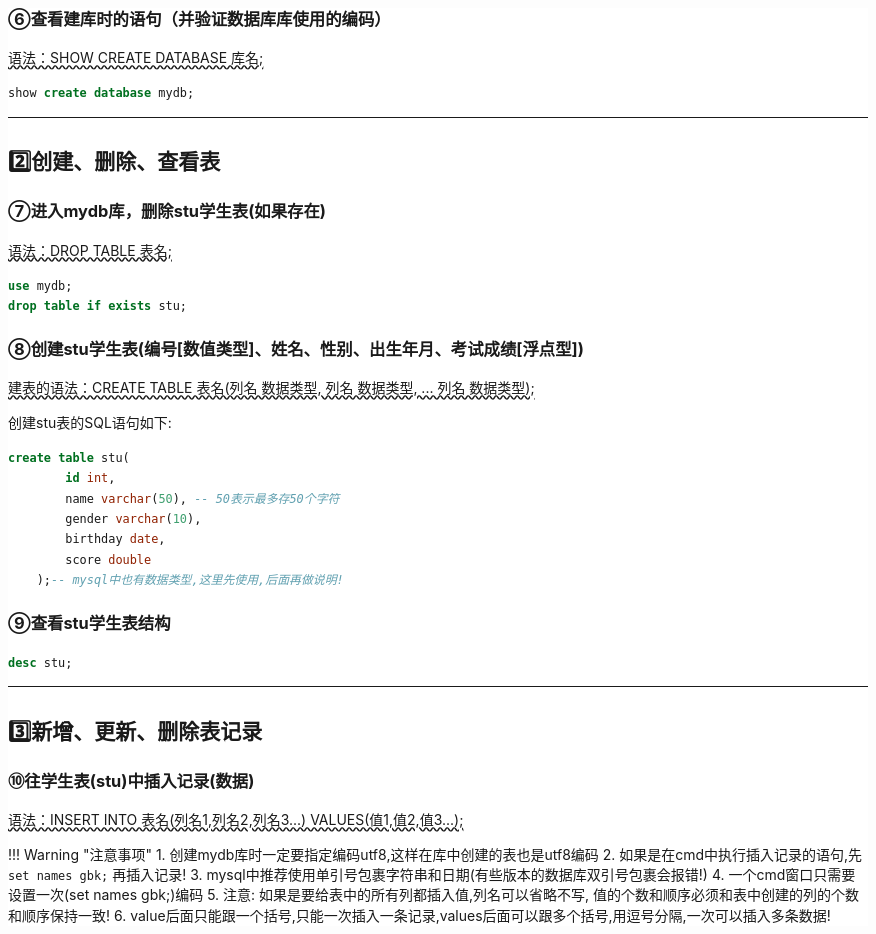 ### ⑥查看建库时的语句（并验证数据库库使用的编码）

<span style="text-decoration: underline wavy;">语法：SHOW CREATE DATABASE 库名;</span>

```sql
show create database mydb;
```

-----

## 2️⃣创建、删除、查看表

### ⑦进入mydb库，删除stu学生表(如果存在)

<span style="text-decoration: underline wavy;">语法：DROP TABLE 表名;</span>

```sql
use mydb;
drop table if exists stu;
```

### ⑧创建stu学生表(编号[数值类型]、姓名、性别、出生年月、考试成绩[浮点型])

<span style="text-decoration: underline wavy;">建表的语法：CREATE TABLE 表名(列名 数据类型, 列名 数据类型, ... 列名 数据类型);</span>

创建stu表的SQL语句如下:

```sql
create table stu(
		id int,
		name varchar(50), -- 50表示最多存50个字符
		gender varchar(10), 
		birthday date,
		score double
	);-- mysql中也有数据类型,这里先使用,后面再做说明!
```

### ⑨查看stu学生表结构

```sql
desc stu;
```

-----

## 3️⃣新增、更新、删除表记录

### ⑩往学生表(stu)中插入记录(数据)

<span style="text-decoration: underline wavy;">语法：INSERT INTO 表名(列名1,列名2,列名3...) VALUES(值1,值2,值3...);</span>

!!! Warning "注意事项"
	1. 创建mydb库时一定要指定编码utf8,这样在库中创建的表也是utf8编码
	2. 如果是在cmd中执行插入记录的语句,先 `set names gbk;` 再插入记录!
	3. mysql中推荐使用单引号包裹字符串和日期(有些版本的数据库双引号包裹会报错!)
	4. 一个cmd窗口只需要设置一次(set names gbk;)编码
	5. <span class="yellow">注意: 如果是要给表中的所有列都插入值,列名可以省略不写, 值的个数和顺序必须和表中创建的列的个数和顺序保持一致!<span>
	6. value后面只能跟一个括号,只能一次插入一条记录,values后面可以跟多个括号,用逗号分隔,一次可以插入多条数据!
